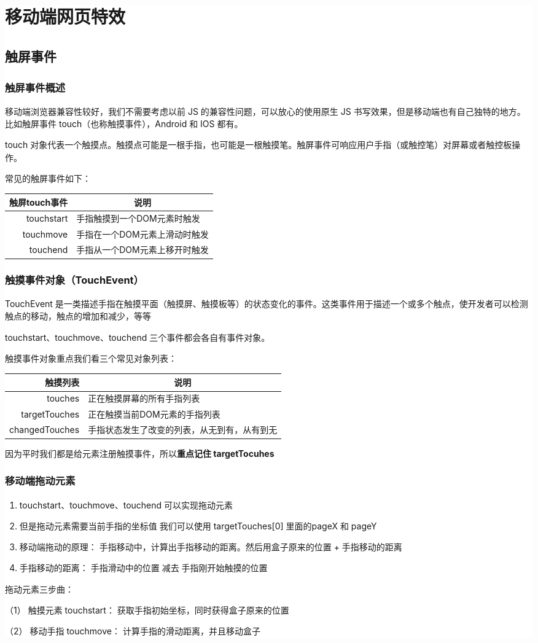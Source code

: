 # 移动端网页特效

## 触屏事件

### 触屏事件概述

移动端浏览器兼容性较好，我们不需要考虑以前 JS 的兼容性问题，可以放心的使用原生 JS 书写效果，但是移动端也有自己独特的地方。比如触屏事件 touch（也称触摸事件），Android 和 IOS 都有。

touch 对象代表一个触摸点。触摸点可能是一根手指，也可能是一根触摸笔。触屏事件可响应用户手指（或触控笔）对屏幕或者触控板操作。

常见的触屏事件如下：

| 触屏touch事件 | 说明                          |
| ------------: | ----------------------------- |
|    touchstart | 手指触摸到一个DOM元素时触发   |
|     touchmove | 手指在一个DOM元素上滑动时触发 |
|      touchend | 手指从一个DOM元素上移开时触发 |



### 触摸事件对象（TouchEvent）

TouchEvent 是一类描述手指在触摸平面（触摸屏、触摸板等）的状态变化的事件。这类事件用于描述一个或多个触点，使开发者可以检测触点的移动，触点的增加和减少，等等

touchstart、touchmove、touchend 三个事件都会各自有事件对象。

触摸事件对象重点我们看三个常见对象列表：

|       触摸列表 | 说明                                         |
| -------------: | -------------------------------------------- |
|        touches | 正在触摸屏幕的所有手指列表                   |
|  targetTouches | 正在触摸当前DOM元素的手指列表                |
| changedTouches | 手指状态发生了改变的列表，从无到有，从有到无 |

因为平时我们都是给元素注册触摸事件，所以**重点记住 targetTocuhes**

###  移动端拖动元素

1. touchstart、touchmove、touchend 可以实现拖动元素

2. 但是拖动元素需要当前手指的坐标值 我们可以使用 targetTouches[0] 里面的pageX 和 pageY 

3. 移动端拖动的原理： 手指移动中，计算出手指移动的距离。然后用盒子原来的位置 + 手指移动的距离

4. 手指移动的距离： 手指滑动中的位置 减去 手指刚开始触摸的位置

拖动元素三步曲：

（1） 触摸元素 touchstart： 获取手指初始坐标，同时获得盒子原来的位置

（2） 移动手指 touchmove： 计算手指的滑动距离，并且移动盒子
